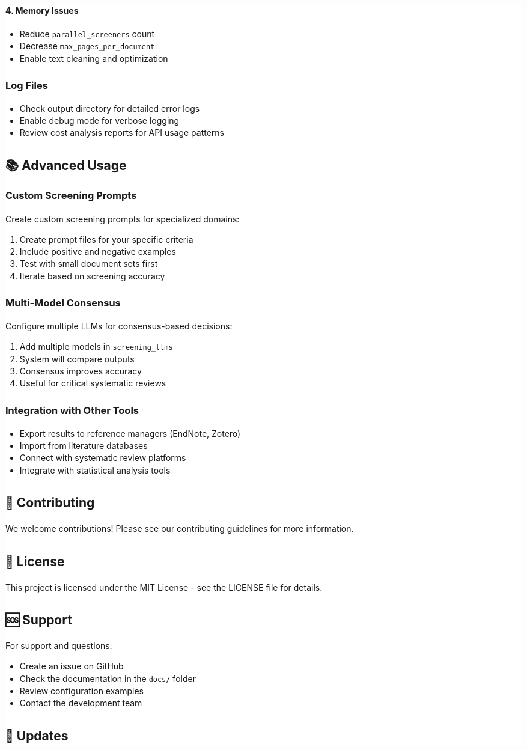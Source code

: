 #### 4. Memory Issues
- Reduce `parallel_screeners` count
- Decrease `max_pages_per_document`
- Enable text cleaning and optimization

### Log Files
- Check output directory for detailed error logs
- Enable debug mode for verbose logging
- Review cost analysis reports for API usage patterns

## 📚 Advanced Usage

### Custom Screening Prompts
Create custom screening prompts for specialized domains:
1. Create prompt files for your specific criteria
2. Include positive and negative examples
3. Test with small document sets first
4. Iterate based on screening accuracy

### Multi-Model Consensus
Configure multiple LLMs for consensus-based decisions:
1. Add multiple models in `screening_llms`
2. System will compare outputs
3. Consensus improves accuracy
4. Useful for critical systematic reviews

### Integration with Other Tools
- Export results to reference managers (EndNote, Zotero)
- Import from literature databases
- Connect with systematic review platforms
- Integrate with statistical analysis tools

## 🤝 Contributing

We welcome contributions! Please see our contributing guidelines for more information.

## 📄 License

This project is licensed under the MIT License - see the LICENSE file for details.

## 🆘 Support

For support and questions:
- Create an issue on GitHub
- Check the documentation in the `docs/` folder
- Review configuration examples
- Contact the development team

## 🔄 Updates
